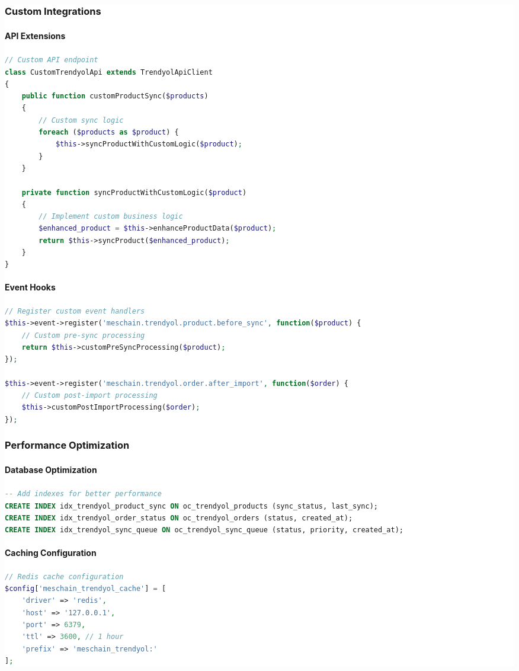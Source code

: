 ### Custom Integrations

#### API Extensions
```php
// Custom API endpoint
class CustomTrendyolApi extends TrendyolApiClient
{
    public function customProductSync($products)
    {
        // Custom sync logic
        foreach ($products as $product) {
            $this->syncProductWithCustomLogic($product);
        }
    }

    private function syncProductWithCustomLogic($product)
    {
        // Implement custom business logic
        $enhanced_product = $this->enhanceProductData($product);
        return $this->syncProduct($enhanced_product);
    }
}
```

#### Event Hooks
```php
// Register custom event handlers
$this->event->register('meschain.trendyol.product.before_sync', function($product) {
    // Custom pre-sync processing
    return $this->customPreSyncProcessing($product);
});

$this->event->register('meschain.trendyol.order.after_import', function($order) {
    // Custom post-import processing
    $this->customPostImportProcessing($order);
});
```

### Performance Optimization

#### Database Optimization
```sql
-- Add indexes for better performance
CREATE INDEX idx_trendyol_product_sync ON oc_trendyol_products (sync_status, last_sync);
CREATE INDEX idx_trendyol_order_status ON oc_trendyol_orders (status, created_at);
CREATE INDEX idx_trendyol_sync_queue ON oc_trendyol_sync_queue (status, priority, created_at);
```

#### Caching Configuration
```php
// Redis cache configuration
$config['meschain_trendyol_cache'] = [
    'driver' => 'redis',
    'host' => '127.0.0.1',
    'port' => 6379,
    'ttl' => 3600, // 1 hour
    'prefix' => 'meschain_trendyol:'
];
```
